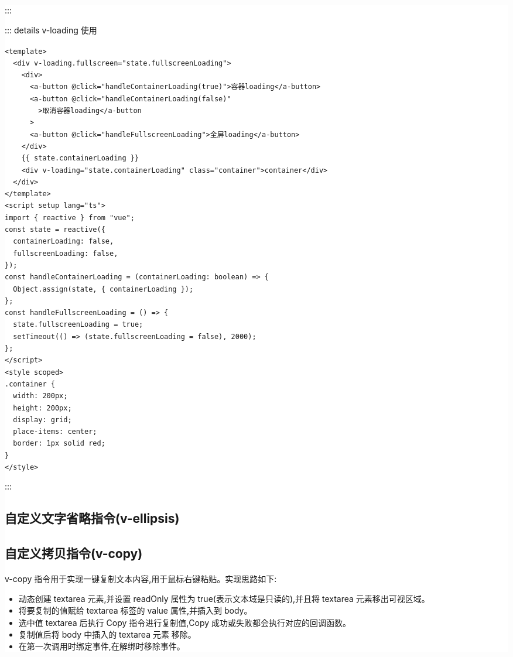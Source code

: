 
:::

::: details v-loading 使用

```vue
<template>
  <div v-loading.fullscreen="state.fullscreenLoading">
    <div>
      <a-button @click="handleContainerLoading(true)">容器loading</a-button>
      <a-button @click="handleContainerLoading(false)"
        >取消容器loading</a-button
      >
      <a-button @click="handleFullscreenLoading">全屏loading</a-button>
    </div>
    {{ state.containerLoading }}
    <div v-loading="state.containerLoading" class="container">container</div>
  </div>
</template>
<script setup lang="ts">
import { reactive } from "vue";
const state = reactive({
  containerLoading: false,
  fullscreenLoading: false,
});
const handleContainerLoading = (containerLoading: boolean) => {
  Object.assign(state, { containerLoading });
};
const handleFullscreenLoading = () => {
  state.fullscreenLoading = true;
  setTimeout(() => (state.fullscreenLoading = false), 2000);
};
</script>
<style scoped>
.container {
  width: 200px;
  height: 200px;
  display: grid;
  place-items: center;
  border: 1px solid red;
}
</style>
```

:::

## 自定义文字省略指令(v-ellipsis)

## 自定义拷贝指令(v-copy)

v-copy 指令用于实现一键复制文本内容,用于鼠标右键粘贴。实现思路如下:

- 动态创建 textarea 元素,并设置 readOnly 属性为 true(表示文本域是只读的),并且将 textarea 元素移出可视区域。
- 将要复制的值赋给 textarea 标签的 value 属性,并插入到 body。
- 选中值 textarea 后执行 Copy 指令进行复制值,Copy 成功或失败都会执行对应的回调函数。
- 复制值后将 body 中插入的 textarea 元素 移除。
- 在第一次调用时绑定事件,在解绑时移除事件。
